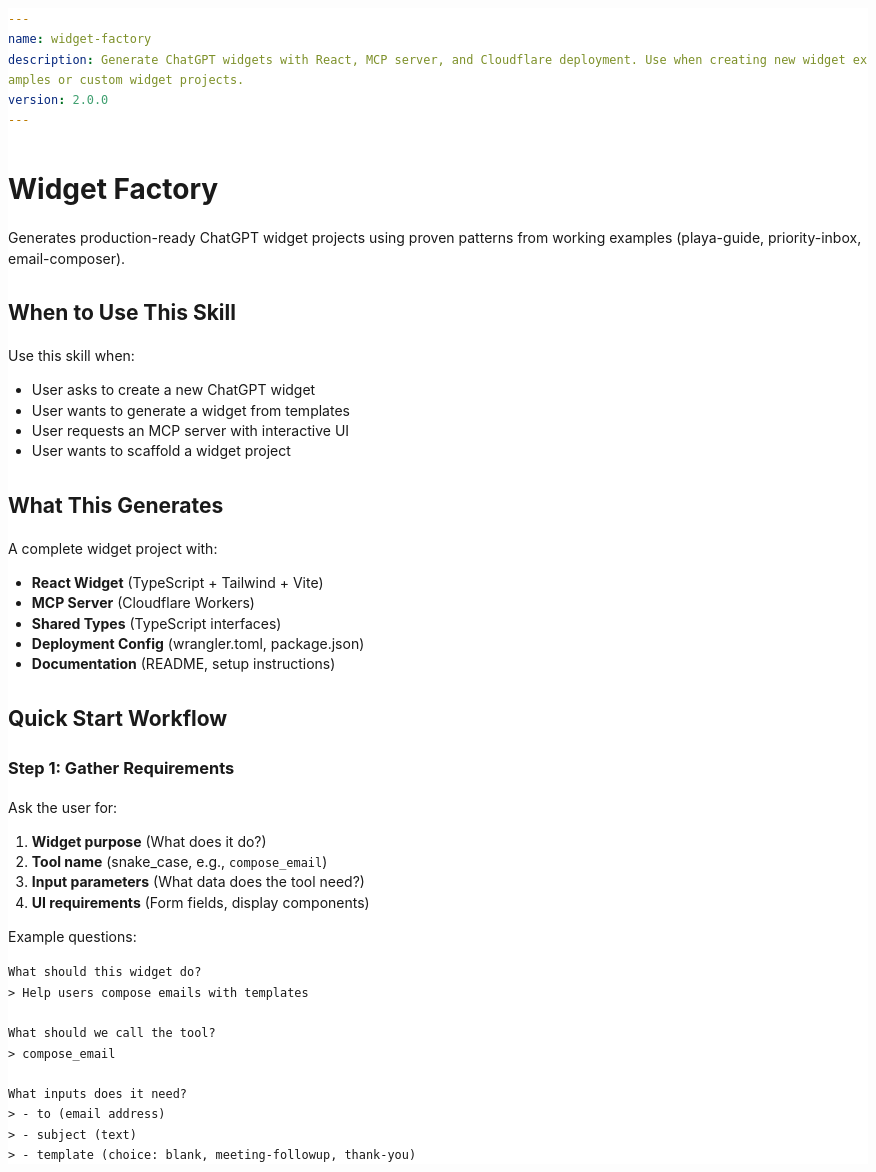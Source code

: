 ```yaml
---
name: widget-factory
description: Generate ChatGPT widgets with React, MCP server, and Cloudflare deployment. Use when creating new widget examples or custom widget projects.
version: 2.0.0
---
```


# Widget Factory

Generates production-ready ChatGPT widget projects using proven patterns from working examples (playa-guide, priority-inbox, email-composer).

## When to Use This Skill

Use this skill when:
- User asks to create a new ChatGPT widget
- User wants to generate a widget from templates
- User requests an MCP server with interactive UI
- User wants to scaffold a widget project

## What This Generates

A complete widget project with:
- **React Widget** (TypeScript + Tailwind + Vite)
- **MCP Server** (Cloudflare Workers)
- **Shared Types** (TypeScript interfaces)
- **Deployment Config** (wrangler.toml, package.json)
- **Documentation** (README, setup instructions)

## Quick Start Workflow

### Step 1: Gather Requirements

Ask the user for:

1. **Widget purpose** (What does it do?)
2. **Tool name** (snake_case, e.g., `compose_email`)
3. **Input parameters** (What data does the tool need?)
4. **UI requirements** (Form fields, display components)

Example questions:
```
What should this widget do?
> Help users compose emails with templates

What should we call the tool?
> compose_email

What inputs does it need?
> - to (email address)
> - subject (text)
> - template (choice: blank, meeting-followup, thank-you)
```
